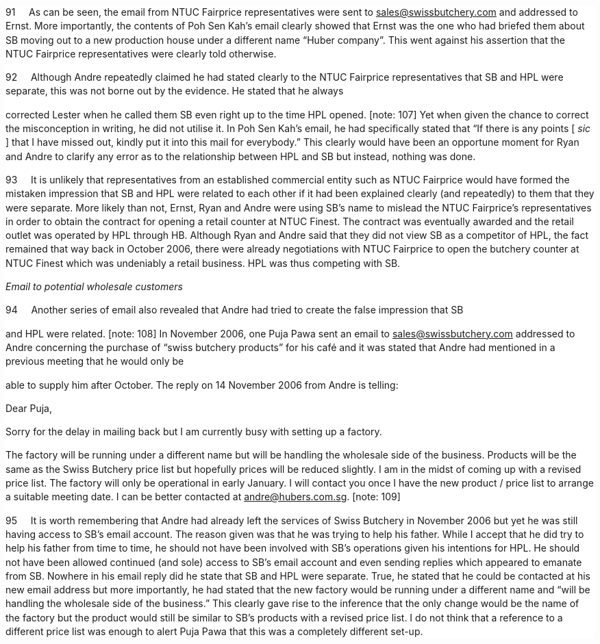 91     As can be seen, the email from NTUC Fairprice representatives were sent to sales@swissbutchery.com and addressed to Ernst. More importantly, the contents of Poh Sen Kah’s email clearly showed that Ernst was the one who had briefed them about SB moving out to a new production house under a different name “Huber company”. This went against his assertion that the NTUC Fairprice representatives were clearly told otherwise. 

92     Although Andre repeatedly claimed he had stated clearly to the NTUC Fairprice representatives that SB and HPL were separate, this was not borne out by the evidence. He stated that he always 

corrected Lester when he called them SB even right up to the time HPL opened. [note: 107] Yet when given the chance to correct the misconception in writing, he did not utilise it. In Poh Sen Kah’s email, he had specifically stated that “If there is any points [ _sic_ ] that I have missed out, kindly put it into this mail for everybody.” This clearly would have been an opportune moment for Ryan and Andre to clarify any error as to the relationship between HPL and SB but instead, nothing was done. 

93     It is unlikely that representatives from an established commercial entity such as NTUC Fairprice would have formed the mistaken impression that SB and HPL were related to each other if it had been explained clearly (and repeatedly) to them that they were separate. More likely than not, Ernst, Ryan and Andre were using SB’s name to mislead the NTUC Fairprice’s representatives in order to obtain the contract for opening a retail counter at NTUC Finest. The contract was eventually awarded and the retail outlet was operated by HPL through HB. Although Ryan and Andre said that they did not view SB as a competitor of HPL, the fact remained that way back in October 2006, there were already negotiations with NTUC Fairprice to open the butchery counter at NTUC Finest which was undeniably a retail business. HPL was thus competing with SB. 

_Email to potential wholesale customers_ 

94     Another series of email also revealed that Andre had tried to create the false impression that SB 

and HPL were related. [note: 108] In November 2006, one Puja Pawa sent an email to sales@swissbutchery.com addressed to Andre concerning the purchase of “swiss butchery products” for his café and it was stated that Andre had mentioned in a previous meeting that he would only be 


able to supply him after October. The reply on 14 November 2006 from Andre is telling: 

 Dear Puja, 

 Sorry for the delay in mailing back but I am currently busy with setting up a factory. 

 The factory will be running under a different name but will be handling the wholesale side of the business. Products will be the same as the Swiss Butchery price list but hopefully prices will be reduced slightly. I am in the midst of coming up with a revised price list. The factory will only be operational in early January. I will contact you once I have the new product / price list to arrange a suitable meeting date. I can be better contacted at andre@hubers.com.sg. [note: 109] 

95     It is worth remembering that Andre had already left the services of Swiss Butchery in November 2006 but yet he was still having access to SB’s email account. The reason given was that he was trying to help his father. While I accept that he did try to help his father from time to time, he should not have been involved with SB’s operations given his intentions for HPL. He should not have been allowed continued (and sole) access to SB’s email account and even sending replies which appeared to emanate from SB. Nowhere in his email reply did he state that SB and HPL were separate. True, he stated that he could be contacted at his new email address but more importantly, he had stated that the new factory would be running under a different name and “will be handling the wholesale side of the business.” This clearly gave rise to the inference that the only change would be the name of the factory but the product would still be similar to SB’s products with a revised price list. I do not think that a reference to a different price list was enough to alert Puja Pawa that this was a completely different set-up. 
